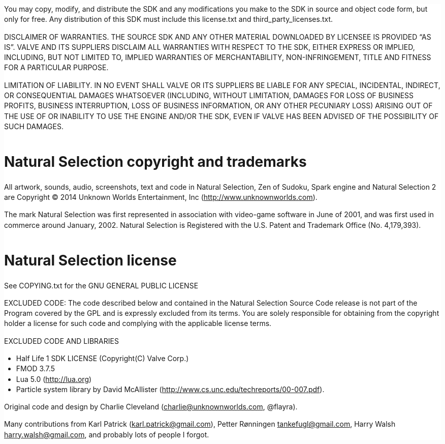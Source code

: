 You may copy, modify, and distribute the SDK and any modifications you make to the SDK in source and object code form, but only for free. Any distribution of this SDK must include this license.txt and third_party_licenses.txt.

DISCLAIMER OF WARRANTIES. THE SOURCE SDK AND ANY OTHER MATERIAL DOWNLOADED BY LICENSEE IS PROVIDED “AS IS”. VALVE AND ITS SUPPLIERS DISCLAIM ALL WARRANTIES WITH RESPECT TO THE SDK, EITHER EXPRESS OR IMPLIED, INCLUDING, BUT NOT LIMITED TO, IMPLIED WARRANTIES OF MERCHANTABILITY, NON-INFRINGEMENT, TITLE AND FITNESS FOR A PARTICULAR PURPOSE.

LIMITATION OF LIABILITY. IN NO EVENT SHALL VALVE OR ITS SUPPLIERS BE LIABLE FOR ANY SPECIAL, INCIDENTAL, INDIRECT, OR CONSEQUENTIAL DAMAGES WHATSOEVER (INCLUDING, WITHOUT LIMITATION, DAMAGES FOR LOSS OF BUSINESS PROFITS, BUSINESS INTERRUPTION, LOSS OF BUSINESS INFORMATION, OR ANY OTHER PECUNIARY LOSS) ARISING OUT OF THE USE OF OR INABILITY TO USE THE ENGINE AND/OR THE SDK, EVEN IF VALVE HAS BEEN ADVISED OF THE POSSIBILITY OF SUCH DAMAGES.

Natural Selection copyright and trademarks
==========================================
All artwork, sounds, audio, screenshots, text and code in Natural Selection, Zen of Sudoku, Spark engine and Natural Selection 2 are Copyright © 2014 Unknown Worlds Entertainment, Inc (http://www.unknownworlds.com).

The mark Natural Selection was first represented in association with video-game software in June of 2001, and was first used in commerce around January, 2002. Natural Selection is Registered with the U.S. Patent and Trademark Office (No. 4,179,393).

Natural Selection license
=========================
See COPYING.txt for the GNU GENERAL PUBLIC LICENSE

EXCLUDED CODE: The code described below and contained in the Natural Selection Source Code release is not part of the Program covered by the GPL and is expressly excluded from its terms. You are solely responsible for obtaining from the copyright holder a license for such code and complying with the applicable license terms.

EXCLUDED CODE AND LIBRARIES
- Half Life 1 SDK LICENSE (Copyright(C) Valve Corp.)
- FMOD 3.7.5
- Lua 5.0 (http://lua.org)
- Particle system library by David McAllister (http://www.cs.unc.edu/techreports/00-007.pdf).

Original code and design by Charlie Cleveland (charlie@unknownworlds.com, @flayra).

Many contributions from Karl Patrick (karl.patrick@gmail.com), Petter Rønningen <tankefugl@gmail.com>, Harry Walsh <harry.walsh@gmail.com>, and probably lots of people I forgot.
